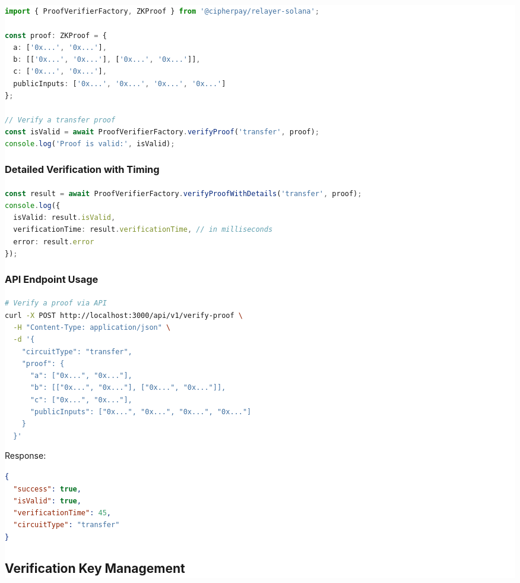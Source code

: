 ```typescript
import { ProofVerifierFactory, ZKProof } from '@cipherpay/relayer-solana';

const proof: ZKProof = {
  a: ['0x...', '0x...'],
  b: [['0x...', '0x...'], ['0x...', '0x...']],
  c: ['0x...', '0x...'],
  publicInputs: ['0x...', '0x...', '0x...', '0x...']
};

// Verify a transfer proof
const isValid = await ProofVerifierFactory.verifyProof('transfer', proof);
console.log('Proof is valid:', isValid);
```

### Detailed Verification with Timing

```typescript
const result = await ProofVerifierFactory.verifyProofWithDetails('transfer', proof);
console.log({
  isValid: result.isValid,
  verificationTime: result.verificationTime, // in milliseconds
  error: result.error
});
```

### API Endpoint Usage

```bash
# Verify a proof via API
curl -X POST http://localhost:3000/api/v1/verify-proof \
  -H "Content-Type: application/json" \
  -d '{
    "circuitType": "transfer",
    "proof": {
      "a": ["0x...", "0x..."],
      "b": [["0x...", "0x..."], ["0x...", "0x..."]],
      "c": ["0x...", "0x..."],
      "publicInputs": ["0x...", "0x...", "0x...", "0x..."]
    }
  }'
```

Response:
```json
{
  "success": true,
  "isValid": true,
  "verificationTime": 45,
  "circuitType": "transfer"
}
```

## Verification Key Management
